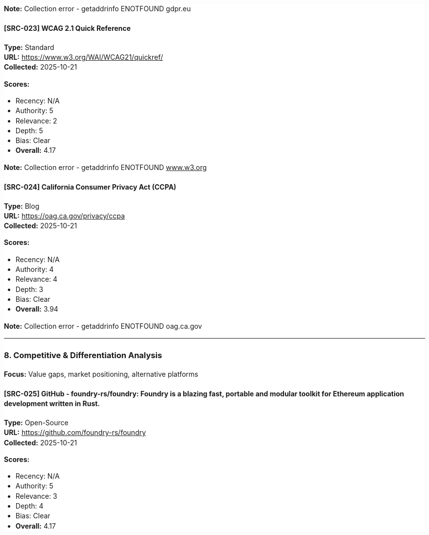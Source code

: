 **Note:** Collection error - getaddrinfo ENOTFOUND gdpr.eu


#### [SRC-023] WCAG 2.1 Quick Reference
**Type:** Standard  
**URL:** https://www.w3.org/WAI/WCAG21/quickref/  
**Collected:** 2025-10-21

**Scores:**
- Recency: N/A
- Authority: 5
- Relevance: 2
- Depth: 5
- Bias: Clear
- **Overall:** 4.17

**Note:** Collection error - getaddrinfo ENOTFOUND www.w3.org


#### [SRC-024] California Consumer Privacy Act (CCPA)
**Type:** Blog  
**URL:** https://oag.ca.gov/privacy/ccpa  
**Collected:** 2025-10-21

**Scores:**
- Recency: N/A
- Authority: 4
- Relevance: 4
- Depth: 3
- Bias: Clear
- **Overall:** 3.94

**Note:** Collection error - getaddrinfo ENOTFOUND oag.ca.gov


---

### 8. Competitive & Differentiation Analysis
**Focus:** Value gaps, market positioning, alternative platforms

#### [SRC-025] GitHub - foundry-rs/foundry: Foundry is a blazing fast, portable and modular toolkit for Ethereum application development written in Rust.
**Type:** Open-Source  
**URL:** https://github.com/foundry-rs/foundry  
**Collected:** 2025-10-21

**Scores:**
- Recency: N/A
- Authority: 5
- Relevance: 3
- Depth: 4
- Bias: Clear
- **Overall:** 4.17
